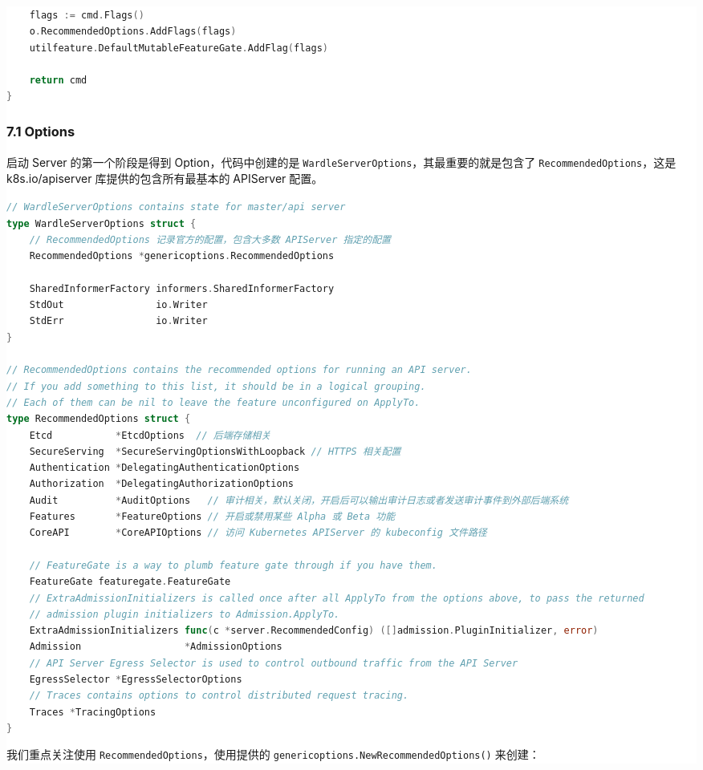 ```go
	flags := cmd.Flags()
	o.RecommendedOptions.AddFlags(flags)
	utilfeature.DefaultMutableFeatureGate.AddFlag(flags)

	return cmd
}
```

### 7.1 Options

启动 Server 的第一个阶段是得到 Option，代码中创建的是 `WardleServerOptions`，其最重要的就是包含了 `RecommendedOptions`，这是 k8s.io/apiserver 库提供的包含所有最基本的 APIServer 配置。

```go
// WardleServerOptions contains state for master/api server
type WardleServerOptions struct {
	// RecommendedOptions 记录官方的配置，包含大多数 APIServer 指定的配置
	RecommendedOptions *genericoptions.RecommendedOptions

	SharedInformerFactory informers.SharedInformerFactory
	StdOut                io.Writer
	StdErr                io.Writer
}

// RecommendedOptions contains the recommended options for running an API server.
// If you add something to this list, it should be in a logical grouping.
// Each of them can be nil to leave the feature unconfigured on ApplyTo.
type RecommendedOptions struct {
	Etcd           *EtcdOptions  // 后端存储相关
	SecureServing  *SecureServingOptionsWithLoopback // HTTPS 相关配置
	Authentication *DelegatingAuthenticationOptions 
	Authorization  *DelegatingAuthorizationOptions
	Audit          *AuditOptions   // 审计相关，默认关闭，开启后可以输出审计日志或者发送审计事件到外部后端系统
	Features       *FeatureOptions // 开启或禁用某些 Alpha 或 Beta 功能
	CoreAPI        *CoreAPIOptions // 访问 Kubernetes APIServer 的 kubeconfig 文件路径

	// FeatureGate is a way to plumb feature gate through if you have them.
	FeatureGate featuregate.FeatureGate
	// ExtraAdmissionInitializers is called once after all ApplyTo from the options above, to pass the returned
	// admission plugin initializers to Admission.ApplyTo.
	ExtraAdmissionInitializers func(c *server.RecommendedConfig) ([]admission.PluginInitializer, error)
	Admission                  *AdmissionOptions
	// API Server Egress Selector is used to control outbound traffic from the API Server
	EgressSelector *EgressSelectorOptions
	// Traces contains options to control distributed request tracing.
	Traces *TracingOptions
}
```

我们重点关注使用 `RecommendedOptions`，使用提供的 `genericoptions.NewRecommendedOptions()` 来创建：
